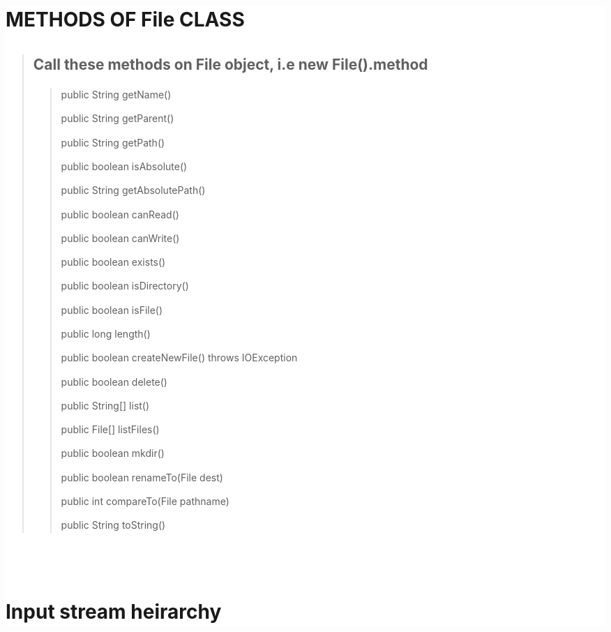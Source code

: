 # METHODS OF File CLASS

> ## Call these methods on File object, i.e new File().method
>
> > public String getName()
> >
> > public String getParent()
> >
> > public String getPath()
> >
> > public boolean isAbsolute()
> >
> > public String getAbsolutePath()
> >
> > public boolean canRead()
> >
> > public boolean canWrite()
> >
> > public boolean exists()
> >
> > public boolean isDirectory()
> >
> > public boolean isFile()
> >
> > public long length()
> >
> > public boolean createNewFile() throws IOException
> >
> > public boolean delete()
> >
> > public String[] list()
> >
> > public File[] listFiles()
> >
> > public boolean mkdir()
> >
> > public boolean renameTo(File dest)
> >
> > public int compareTo(File pathname)
> >
> > public String toString()

<br/>
<br/>

# Input stream heirarchy

